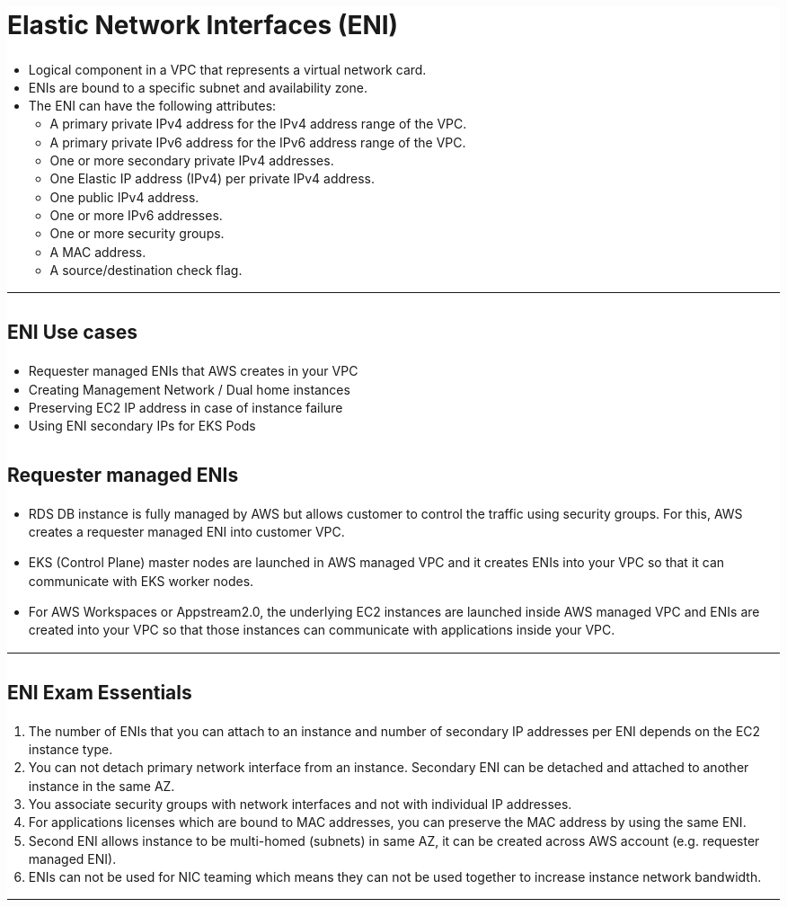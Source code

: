 # Elastic Network Interfaces (ENI)

- Logical component in a VPC that represents a virtual network card.
- ENIs are bound to a specific subnet and availability zone.
- The ENI can have the following attributes:
  - A primary private IPv4 address for the IPv4 address range of the VPC.
  - A primary private IPv6 address for the IPv6 address range of the VPC.
  - One or more secondary private IPv4 addresses.
  - One Elastic IP address (IPv4) per private IPv4 address.
  - One public IPv4 address.
  - One or more IPv6 addresses.
  - One or more security groups.
  - A MAC address.
  - A source/destination check flag.

---

## ENI Use cases

- Requester managed ENIs that AWS creates in your VPC
- Creating Management Network / Dual home instances
- Preserving EC2 IP address in case of instance failure
- Using ENI secondary IPs for EKS Pods

## Requester managed ENIs

- RDS DB instance is fully managed by AWS but allows customer to control
  the traffic using security groups. For this, AWS creates a requester managed ENI into customer VPC.

- EKS (Control Plane) master nodes are launched in AWS managed VPC and it creates ENIs into your VPC so that it can communicate with EKS worker nodes.

- For AWS Workspaces or Appstream2.0, the underlying EC2 instances are launched inside AWS managed VPC and ENIs are created into your VPC so that those instances
  can communicate with applications inside your VPC.

---

## ENI Exam Essentials

1. The number of ENIs that you can attach to an instance and number of secondary IP addresses per ENI depends on the EC2 instance type.
2. You can not detach primary network interface from an instance. Secondary ENI can be detached and attached to another instance in the same AZ.
3. You associate security groups with network interfaces and not with individual IP addresses.
4. For applications licenses which are bound to MAC addresses, you can preserve the MAC address by using the same ENI.
5. Second ENI allows instance to be multi-homed (subnets) in same AZ, it can be created across AWS account (e.g. requester managed ENI).
6. ENIs can not be used for NIC teaming which means they can not be used together to increase instance network bandwidth.

---